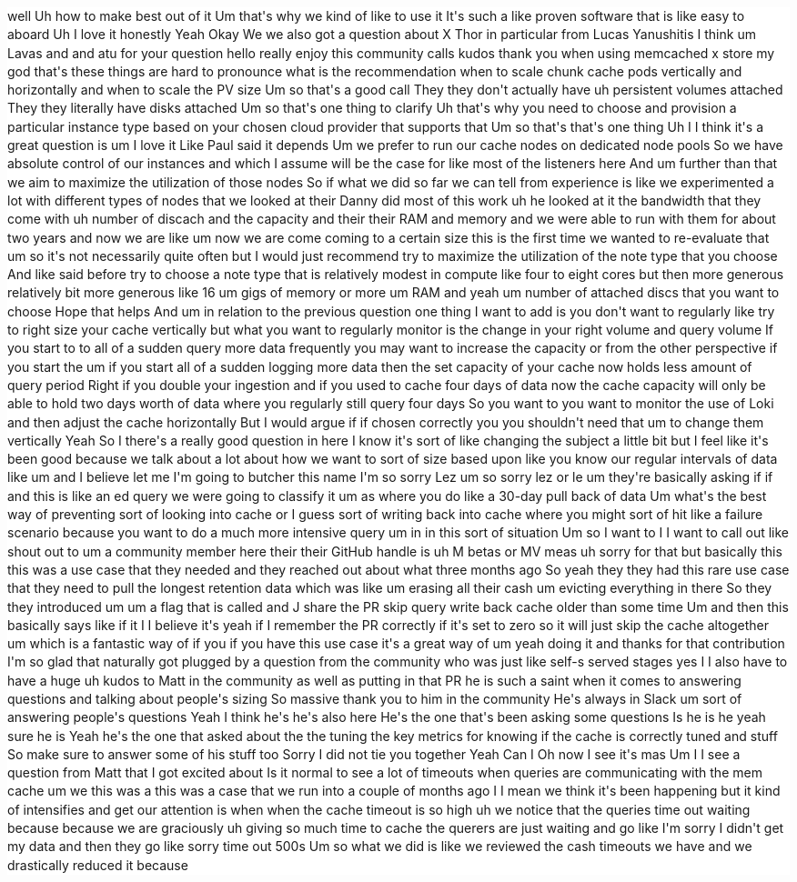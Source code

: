 well Uh how to make best out of it Um that's why we kind of like to use it It's such a like proven software that is like easy to aboard Uh I love it honestly Yeah Okay We we also got a question about X Thor in particular from Lucas Yanushitis I think um Lavas and and atu for your question hello really enjoy this community calls kudos thank you when using memcached x store my god that's these things are hard to pronounce what is the recommendation when to scale chunk cache pods vertically and horizontally and when to scale the PV size Um so that's a good call They they don't actually have uh persistent volumes attached They they literally have disks attached Um so that's one thing to clarify Uh that's why you need to choose and provision a particular instance type based on your chosen cloud provider that supports that Um so that's that's one thing Uh I I think it's a great question is um I love it Like Paul said it depends Um we prefer to run our cache nodes on dedicated node pools So we have absolute control of our instances and which I assume will be the case for like most of the listeners here And um further than that we aim to maximize the utilization of those nodes So if what we did so far we can tell from experience is like we experimented a lot with different types of nodes that we looked at their Danny did most of this work uh he looked at it the bandwidth that they come with uh number of discach and the capacity and their their RAM and memory and we were able to run with them for about two years and now we are like um now we are come coming to a certain size this is the first time we wanted to re-evaluate that um so it's not necessarily quite often but I would just recommend try to maximize the utilization of the note type that you choose And like said before try to choose a note type that is relatively modest in compute like four to eight cores but then more generous relatively bit more generous like 16 um gigs of memory or more um RAM and yeah um number of attached discs that you want to choose Hope that helps And um in relation to the previous question one thing I want to add is you don't want to regularly like try to right size your cache vertically but what you want to regularly monitor is the change in your right volume and query volume If you start to to all of a sudden query more data frequently you may want to increase the capacity or from the other perspective if you start the um if you start all of a sudden logging more data then the set capacity of your cache now holds less amount of query period Right if you double your ingestion and if you used to cache four days of data now the cache capacity will only be able to hold two days worth of data where you regularly still query four days So you want to you want to monitor the use of Loki and then adjust the cache horizontally But I would argue if if chosen correctly you you shouldn't need that um to change them vertically Yeah So I there's a really good question in here I know it's sort of like changing the subject a little bit but I feel like it's been good because we talk about a lot about how we want to sort of size based upon like you know our regular intervals of data like um and I believe let me I'm going to butcher this name I'm so sorry Lez um so sorry lez or le um they're basically asking if if and this is like an ed query we were going to classify it um as where you do like a 30-day pull back of data Um what's the best way of preventing sort of looking into cache or I guess sort of writing back into cache where you might sort of hit like a failure scenario because you want to do a much more intensive query um in in this sort of situation Um so I want to I I want to call out like shout out to um a community member here their their GitHub handle is uh M betas or MV meas uh sorry for that but basically this this was a use case that they needed and they reached out about what three months ago So yeah they they had this rare use case that they need to pull the longest retention data which was like um erasing all their cash um evicting everything in there So they they introduced um um a flag that is called and J share the PR skip query write back cache older than some time Um and then this basically says like if it I I believe it's yeah if I remember the PR correctly if it's set to zero so it will just skip the cache altogether um which is a fantastic way of if you if you have this use case it's a great way of um yeah doing it and thanks for that contribution I'm so glad that naturally got plugged by a question from the community who was just like self-s served stages yes I I also have to have a huge uh kudos to Matt in the community as well as putting in that PR he is such a saint when it comes to answering questions and talking about people's sizing So massive thank you to him in the community He's always in Slack um sort of answering people's questions Yeah I think he's he's also here He's the one that's been asking some questions Is he is he yeah sure he is Yeah he's the one that asked about the the tuning the key metrics for knowing if the cache is correctly tuned and stuff So make sure to answer some of his stuff too Sorry I did not tie you together Yeah Can I Oh now I see it's mas Um I I see a question from Matt that I got excited about Is it normal to see a lot of timeouts when queries are communicating with the mem cache um we this was a this was a case that we run into a couple of months ago I I mean we think it's been happening but it kind of intensifies and get our attention is when when the cache timeout is so high uh we notice that the queries time out waiting because because we are graciously uh giving so much time to cache the querers are just waiting and go like I'm sorry I didn't get my data and then they go like sorry time out 500s Um so what we did is like we reviewed the cash timeouts we have and we drastically reduced it because